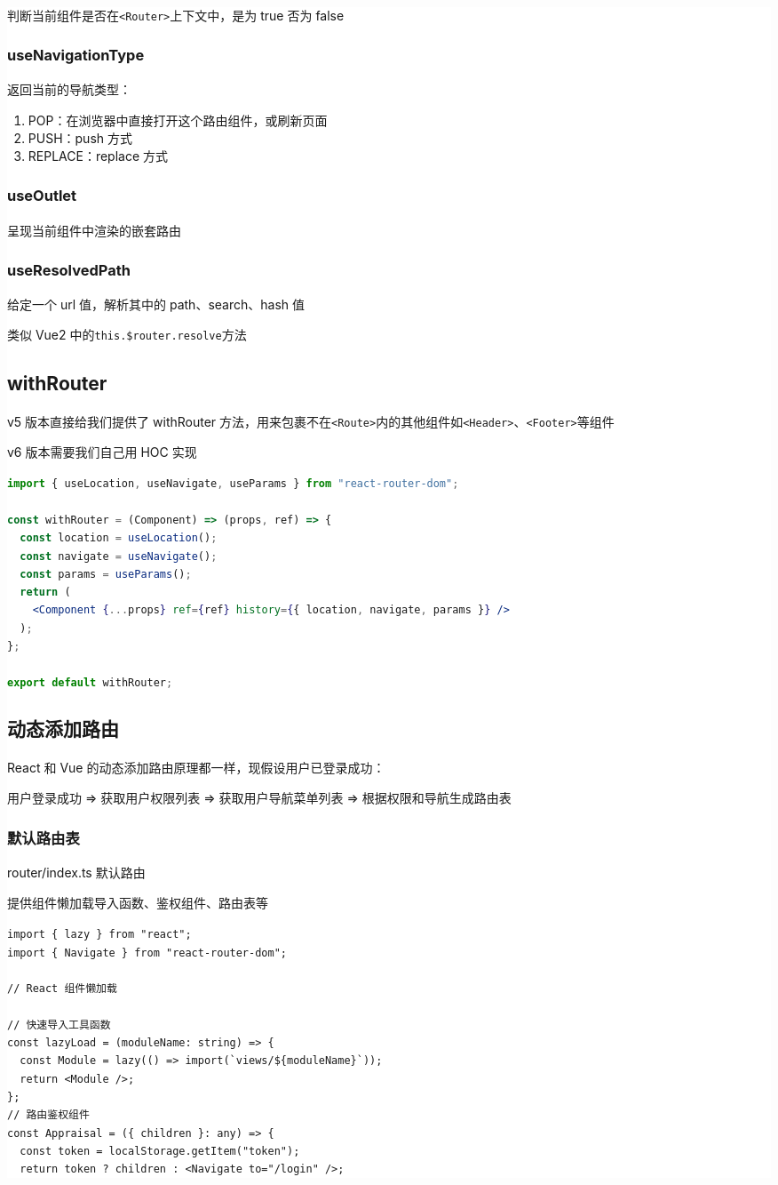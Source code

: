 判断当前组件是否在`<Router>`上下文中，是为 true 否为 false

### useNavigationType

返回当前的导航类型：

1. POP：在浏览器中直接打开这个路由组件，或刷新页面
2. PUSH：push 方式
3. REPLACE：replace 方式

### useOutlet

呈现当前组件中渲染的嵌套路由

### useResolvedPath

给定一个 url 值，解析其中的 path、search、hash 值

类似 Vue2 中的`this.$router.resolve`方法

## withRouter

v5 版本直接给我们提供了 withRouter 方法，用来包裹不在`<Route>`内的其他组件如`<Header>`、`<Footer>`等组件

v6 版本需要我们自己用 HOC 实现

```jsx
import { useLocation, useNavigate, useParams } from "react-router-dom";

const withRouter = (Component) => (props, ref) => {
  const location = useLocation();
  const navigate = useNavigate();
  const params = useParams();
  return (
    <Component {...props} ref={ref} history={{ location, navigate, params }} />
  );
};

export default withRouter;
```

## 动态添加路由

React 和 Vue 的动态添加路由原理都一样，现假设用户已登录成功：

用户登录成功 => 获取用户权限列表 => 获取用户导航菜单列表 => 根据权限和导航生成路由表

### 默认路由表

router/index.ts 默认路由

提供组件懒加载导入函数、鉴权组件、路由表等

```tsx
import { lazy } from "react";
import { Navigate } from "react-router-dom";

// React 组件懒加载

// 快速导入工具函数
const lazyLoad = (moduleName: string) => {
  const Module = lazy(() => import(`views/${moduleName}`));
  return <Module />;
};
// 路由鉴权组件
const Appraisal = ({ children }: any) => {
  const token = localStorage.getItem("token");
  return token ? children : <Navigate to="/login" />;
```